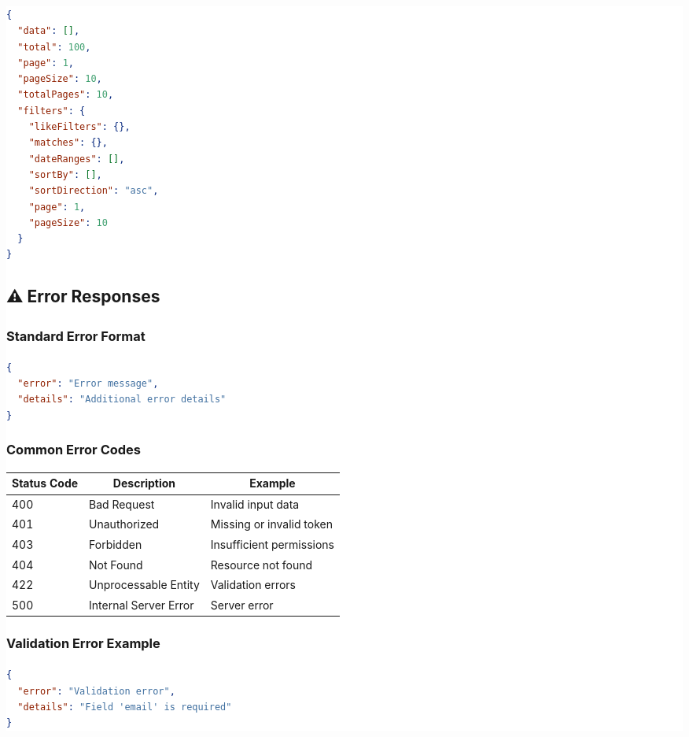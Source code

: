 ```json
{
  "data": [],
  "total": 100,
  "page": 1,
  "pageSize": 10,
  "totalPages": 10,
  "filters": {
    "likeFilters": {},
    "matches": {},
    "dateRanges": [],
    "sortBy": [],
    "sortDirection": "asc",
    "page": 1,
    "pageSize": 10
  }
}
```

## ⚠️ Error Responses

### Standard Error Format

```json
{
  "error": "Error message",
  "details": "Additional error details"
}
```

### Common Error Codes

| Status Code | Description | Example |
|-------------|-------------|---------|
| 400 | Bad Request | Invalid input data |
| 401 | Unauthorized | Missing or invalid token |
| 403 | Forbidden | Insufficient permissions |
| 404 | Not Found | Resource not found |
| 422 | Unprocessable Entity | Validation errors |
| 500 | Internal Server Error | Server error |

### Validation Error Example

```json
{
  "error": "Validation error",
  "details": "Field 'email' is required"
}
```
